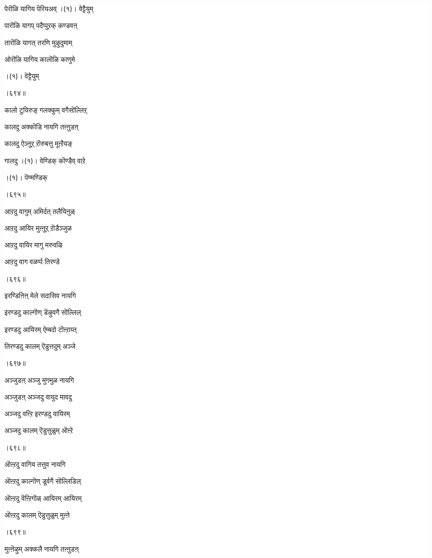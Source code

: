 पेरॊळि यागिय पॆरियअव् ।(१)। वेट्टैयुम्  
  
पारॊळि यागप् पदैप्पुऱक् कण्डवऩ्  
  
तारॊळि यागत् तरणि मुऴुदुमाम्  
  
ओरॊळि यागिय कालॊळि काणुमे  
  
।(१)। वॆट्टैयुम्

।६९४॥  
  
कालो टुयिरुङ् गलक्कुम् वगैसॊल्लिऱ्‌  
  
कालदु अक्कॊडि नायगि तऩ्ऩुडऩ्  
  
कालदु ऐञ्ऩूऱ्‌ ऱॊरुबत्तु मूऩ्ऱैयङ्  
  
गालदु ।(१)। वेण्डिक् कॊण्डैव् वाऱे  
  
।(१)। पॆण्मण्डिक्

।६९५॥  
  
आऱदु वागुम् अमिर्दत् तलैयिऩुळ्  
  
आऱदु आयिर मुऩ्ऩूऱ्‌ ऱॊडैञ्जुळ  
  
आऱदु वायिर मागु मरुवऴि  
  
आऱदु वाग वळर्प्प तिरण्डे

।६९६॥  
  
इरण्डिऩिऩ् मेले सदासिव नायगि  
  
इरण्डदु काल्गॊण् डॆऴुवगै सॊल्लिल्  
  
इरण्डदु आयिरम् ऐम्बदो टॊऩ्ऱाय्त्  
  
तिरण्डदु कालम् ऎडुत्तदुम् अञ्जे

।६९७॥  
  
अञ्जुडऩ् अञ्जु मुगमुळ नायगि  
  
अञ्जुडऩ् अञ्जदु वायुद मावदु  
  
अञ्जदु वऩ्ऱि इरण्डदु वायिरम्  
  
अञ्जदु कालम् ऎडुत्तुळुम् ऒऩ्ऱे

।६९८॥  
  
ऒऩ्ऱदु वागिय तत्तुव नायगि  
  
ऒऩ्ऱदु काल्गॊण् डूर्वगै सॊल्लिडिल्  
  
ऒऩ्ऱदु वॆऩ्ऱिगॊळ् आयिरम् आयिरम्  
  
ऒऩ्ऱदु कालम् ऎडुत्तुळुम् मुऩ्ऩे

।६९९॥  
  
मुऩ्ऩॆऴुम् अक्कलै नायगि तऩ्ऩुडऩ्  
  